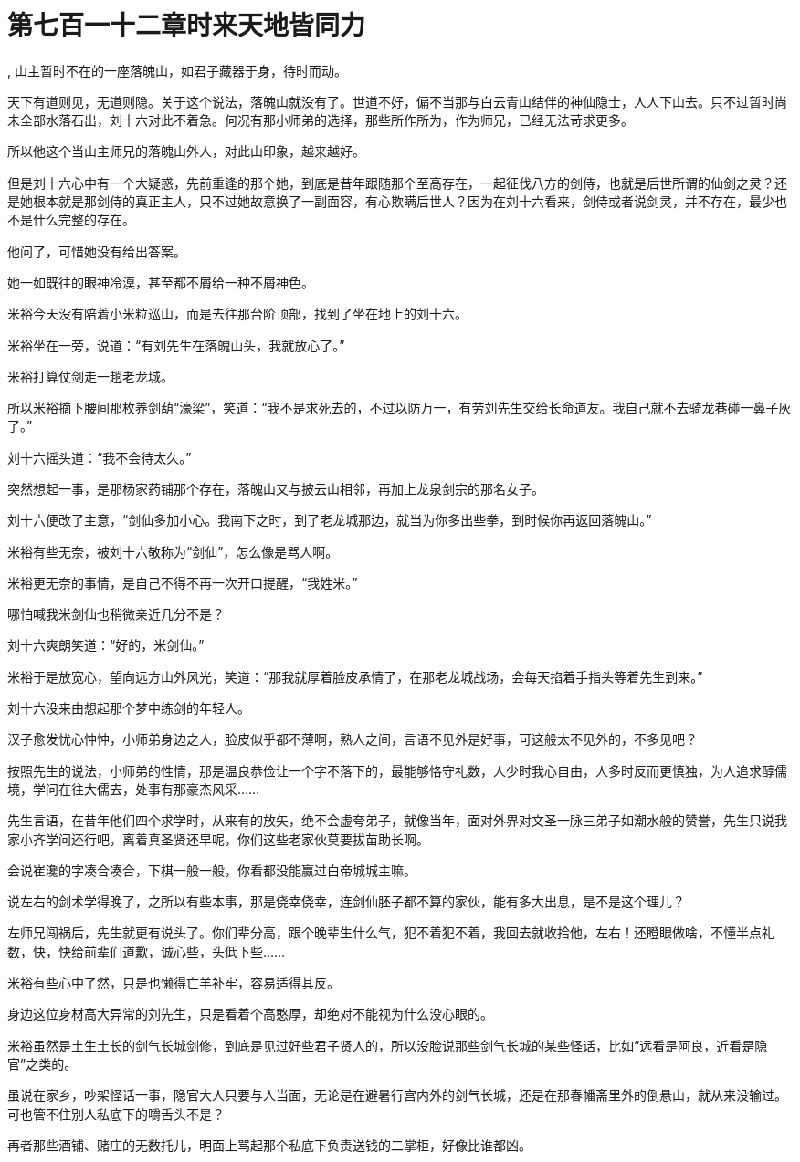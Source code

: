 # 第七百一十二章时来天地皆同力
,  山主暂时不在的一座落魄山，如君子藏器于身，待时而动。

   天下有道则见，无道则隐。关于这个说法，落魄山就没有了。世道不好，偏不当那与白云青山结伴的神仙隐士，人人下山去。只不过暂时尚未全部水落石出，刘十六对此不着急。何况有那小师弟的选择，那些所作所为，作为师兄，已经无法苛求更多。

   所以他这个当山主师兄的落魄山外人，对此山印象，越来越好。

   但是刘十六心中有一个大疑惑，先前重逢的那个她，到底是昔年跟随那个至高存在，一起征伐八方的剑侍，也就是后世所谓的仙剑之灵？还是她根本就是那剑侍的真正主人，只不过她故意换了一副面容，有心欺瞒后世人？因为在刘十六看来，剑侍或者说剑灵，并不存在，最少也不是什么完整的存在。

   他问了，可惜她没有给出答案。

   她一如既往的眼神冷漠，甚至都不屑给一种不屑神色。

   米裕今天没有陪着小米粒巡山，而是去往那台阶顶部，找到了坐在地上的刘十六。

   米裕坐在一旁，说道：“有刘先生在落魄山头，我就放心了。”

   米裕打算仗剑走一趟老龙城。

   所以米裕摘下腰间那枚养剑葫“濠梁”，笑道：“我不是求死去的，不过以防万一，有劳刘先生交给长命道友。我自己就不去骑龙巷碰一鼻子灰了。”

   刘十六摇头道：“我不会待太久。”

   突然想起一事，是那杨家药铺那个存在，落魄山又与披云山相邻，再加上龙泉剑宗的那名女子。

   刘十六便改了主意，“剑仙多加小心。我南下之时，到了老龙城那边，就当为你多出些拳，到时候你再返回落魄山。”

   米裕有些无奈，被刘十六敬称为“剑仙”，怎么像是骂人啊。

   米裕更无奈的事情，是自己不得不再一次开口提醒，“我姓米。”

   哪怕喊我米剑仙也稍微亲近几分不是？

   刘十六爽朗笑道：“好的，米剑仙。”

   米裕于是放宽心，望向远方山外风光，笑道：“那我就厚着脸皮承情了，在那老龙城战场，会每天掐着手指头等着先生到来。”

   刘十六没来由想起那个梦中练剑的年轻人。

   汉子愈发忧心忡忡，小师弟身边之人，脸皮似乎都不薄啊，熟人之间，言语不见外是好事，可这般太不见外的，不多见吧？

   按照先生的说法，小师弟的性情，那是温良恭俭让一个字不落下的，最能够恪守礼数，人少时我心自由，人多时反而更慎独，为人追求醇儒境，学问在往大儒去，处事有那豪杰风采……

   先生言语，在昔年他们四个求学时，从来有的放矢，绝不会虚夸弟子，就像当年，面对外界对文圣一脉三弟子如潮水般的赞誉，先生只说我家小齐学问还行吧，离着真圣贤还早呢，你们这些老家伙莫要拔苗助长啊。

   会说崔瀺的字凑合凑合，下棋一般一般，你看都没能赢过白帝城城主嘛。

   说左右的剑术学得晚了，之所以有些本事，那是侥幸侥幸，连剑仙胚子都不算的家伙，能有多大出息，是不是这个理儿？

   左师兄闯祸后，先生就更有说头了。你们辈分高，跟个晚辈生什么气，犯不着犯不着，我回去就收拾他，左右！还瞪眼做啥，不懂半点礼数，快，快给前辈们道歉，诚心些，头低下些……

   米裕有些心中了然，只是也懒得亡羊补牢，容易适得其反。

   身边这位身材高大异常的刘先生，只是看着个高憨厚，却绝对不能视为什么没心眼的。

   米裕虽然是土生土长的剑气长城剑修，到底是见过好些君子贤人的，所以没脸说那些剑气长城的某些怪话，比如“远看是阿良，近看是隐官”之类的。

   虽说在家乡，吵架怪话一事，隐官大人只要与人当面，无论是在避暑行宫内外的剑气长城，还是在那春幡斋里外的倒悬山，就从来没输过。可也管不住别人私底下的嚼舌头不是？

   再者那些酒铺、赌庄的无数托儿，明面上骂起那个私底下负责送钱的二掌柜，好像比谁都凶。
